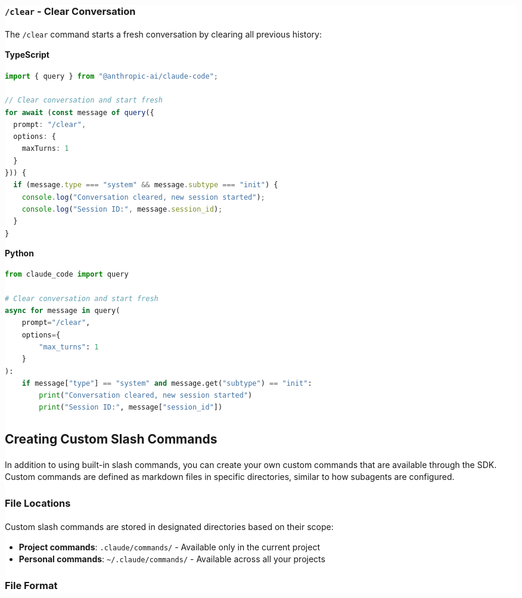 ### `/clear` - Clear Conversation

The `/clear` command starts a fresh conversation by clearing all previous history:

**TypeScript**
```typescript
import { query } from "@anthropic-ai/claude-code";

// Clear conversation and start fresh
for await (const message of query({
  prompt: "/clear",
  options: {
    maxTurns: 1
  }
})) {
  if (message.type === "system" && message.subtype === "init") {
    console.log("Conversation cleared, new session started");
    console.log("Session ID:", message.session_id);
  }
}
```

**Python**
```python
from claude_code import query

# Clear conversation and start fresh
async for message in query(
    prompt="/clear",
    options={
        "max_turns": 1
    }
):
    if message["type"] == "system" and message.get("subtype") == "init":
        print("Conversation cleared, new session started")
        print("Session ID:", message["session_id"])
```

## Creating Custom Slash Commands

In addition to using built-in slash commands, you can create your own custom commands that are available through the SDK. Custom commands are defined as markdown files in specific directories, similar to how subagents are configured.

### File Locations

Custom slash commands are stored in designated directories based on their scope:

- **Project commands**: `.claude/commands/` - Available only in the current project
- **Personal commands**: `~/.claude/commands/` - Available across all your projects

### File Format
